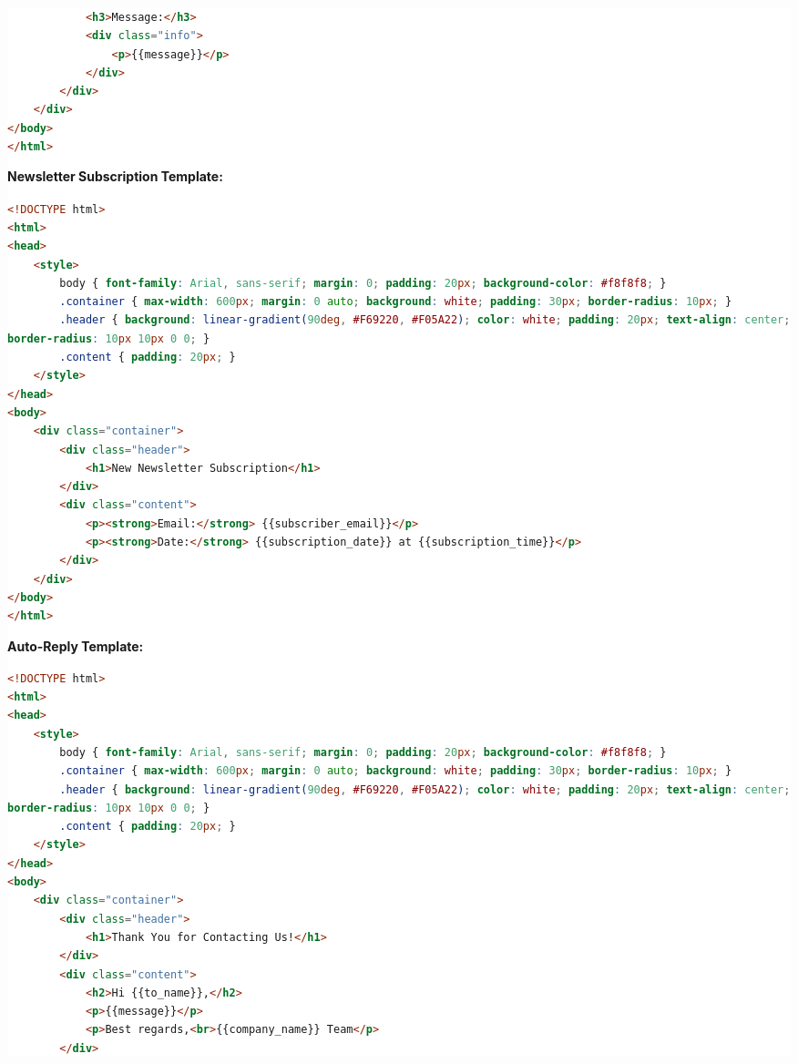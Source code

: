 ```html
            <h3>Message:</h3>
            <div class="info">
                <p>{{message}}</p>
            </div>
        </div>
    </div>
</body>
</html>
```

**Newsletter Subscription Template:**
```html
<!DOCTYPE html>
<html>
<head>
    <style>
        body { font-family: Arial, sans-serif; margin: 0; padding: 20px; background-color: #f8f8f8; }
        .container { max-width: 600px; margin: 0 auto; background: white; padding: 30px; border-radius: 10px; }
        .header { background: linear-gradient(90deg, #F69220, #F05A22); color: white; padding: 20px; text-align: center; border-radius: 10px 10px 0 0; }
        .content { padding: 20px; }
    </style>
</head>
<body>
    <div class="container">
        <div class="header">
            <h1>New Newsletter Subscription</h1>
        </div>
        <div class="content">
            <p><strong>Email:</strong> {{subscriber_email}}</p>
            <p><strong>Date:</strong> {{subscription_date}} at {{subscription_time}}</p>
        </div>
    </div>
</body>
</html>
```

**Auto-Reply Template:**
```html
<!DOCTYPE html>
<html>
<head>
    <style>
        body { font-family: Arial, sans-serif; margin: 0; padding: 20px; background-color: #f8f8f8; }
        .container { max-width: 600px; margin: 0 auto; background: white; padding: 30px; border-radius: 10px; }
        .header { background: linear-gradient(90deg, #F69220, #F05A22); color: white; padding: 20px; text-align: center; border-radius: 10px 10px 0 0; }
        .content { padding: 20px; }
    </style>
</head>
<body>
    <div class="container">
        <div class="header">
            <h1>Thank You for Contacting Us!</h1>
        </div>
        <div class="content">
            <h2>Hi {{to_name}},</h2>
            <p>{{message}}</p>
            <p>Best regards,<br>{{company_name}} Team</p>
        </div>
```